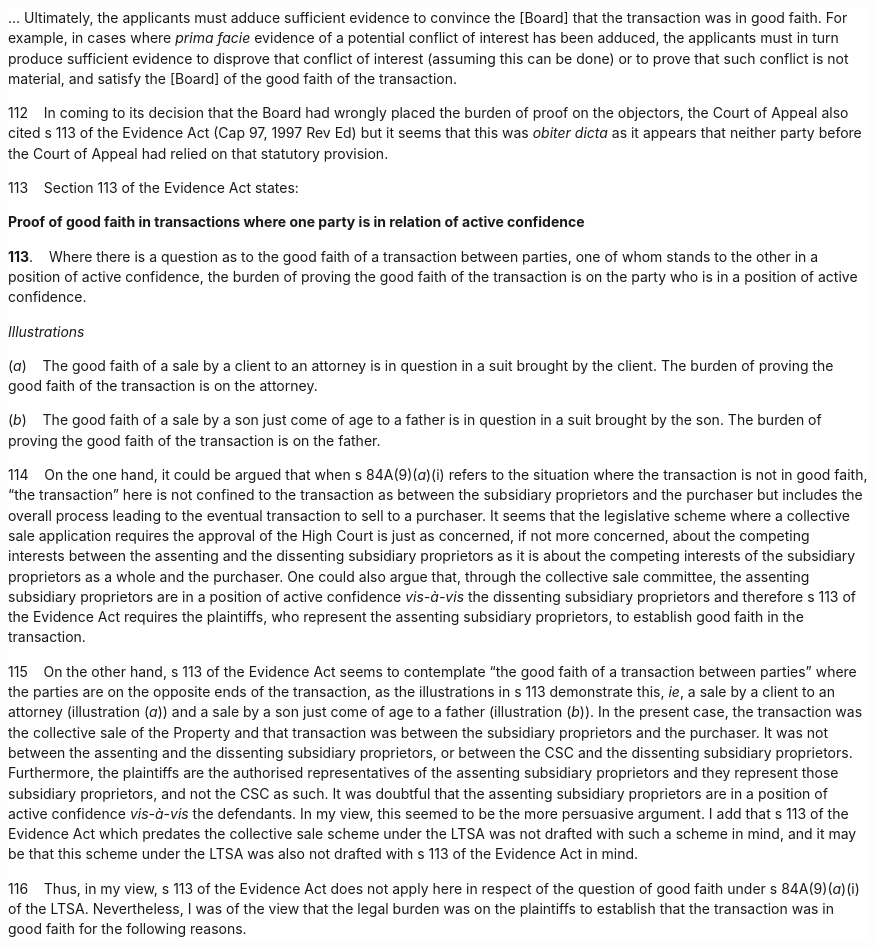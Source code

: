 … Ultimately, the applicants must adduce sufficient evidence to convince the \[Board\] that the transaction was in good faith. For example, in cases where _prima facie_ evidence of a potential conflict of interest has been adduced, the applicants must in turn produce sufficient evidence to disprove that conflict of interest (assuming this can be done) or to prove that such conflict is not material, and satisfy the \[Board\] of the good faith of the transaction.

112    In coming to its decision that the Board had wrongly placed the burden of proof on the objectors, the Court of Appeal also cited s 113 of the Evidence Act (Cap 97, 1997 Rev Ed) but it seems that this was _obiter dicta_ as it appears that neither party before the Court of Appeal had relied on that statutory provision.

113    Section 113 of the Evidence Act states:

**Proof of good faith in transactions where one party is in relation of active confidence**

**113**.    Where there is a question as to the good faith of a transaction between parties, one of whom stands to the other in a position of active confidence, the burden of proving the good faith of the transaction is on the party who is in a position of active confidence.

_Illustrations_

(_a_)    The good faith of a sale by a client to an attorney is in question in a suit brought by the client. The burden of proving the good faith of the transaction is on the attorney.

(_b_)    The good faith of a sale by a son just come of age to a father is in question in a suit brought by the son. The burden of proving the good faith of the transaction is on the father.

114    On the one hand, it could be argued that when s 84A(9)(_a_)(i) refers to the situation where the transaction is not in good faith, “the transaction” here is not confined to the transaction as between the subsidiary proprietors and the purchaser but includes the overall process leading to the eventual transaction to sell to a purchaser. It seems that the legislative scheme where a collective sale application requires the approval of the High Court is just as concerned, if not more concerned, about the competing interests between the assenting and the dissenting subsidiary proprietors as it is about the competing interests of the subsidiary proprietors as a whole and the purchaser. One could also argue that, through the collective sale committee, the assenting subsidiary proprietors are in a position of active confidence _vis-à-vis_ the dissenting subsidiary proprietors and therefore s 113 of the Evidence Act requires the plaintiffs, who represent the assenting subsidiary proprietors, to establish good faith in the transaction.

115    On the other hand, s 113 of the Evidence Act seems to contemplate “the good faith of a transaction between parties” where the parties are on the opposite ends of the transaction, as the illustrations in s 113 demonstrate this, _ie_, a sale by a client to an attorney (illustration (_a_)) and a sale by a son just come of age to a father (illustration (_b_)). In the present case, the transaction was the collective sale of the Property and that transaction was between the subsidiary proprietors and the purchaser. It was not between the assenting and the dissenting subsidiary proprietors, or between the CSC and the dissenting subsidiary proprietors. Furthermore, the plaintiffs are the authorised representatives of the assenting subsidiary proprietors and they represent those subsidiary proprietors, and not the CSC as such. It was doubtful that the assenting subsidiary proprietors are in a position of active confidence _vis-à-vis_ the defendants. In my view, this seemed to be the more persuasive argument. I add that s 113 of the Evidence Act which predates the collective sale scheme under the LTSA was not drafted with such a scheme in mind, and it may be that this scheme under the LTSA was also not drafted with s 113 of the Evidence Act in mind.

116    Thus, in my view, s 113 of the Evidence Act does not apply here in respect of the question of good faith under s 84A(9)(_a_)(i) of the LTSA. Nevertheless, I was of the view that the legal burden was on the plaintiffs to establish that the transaction was in good faith for the following reasons.

